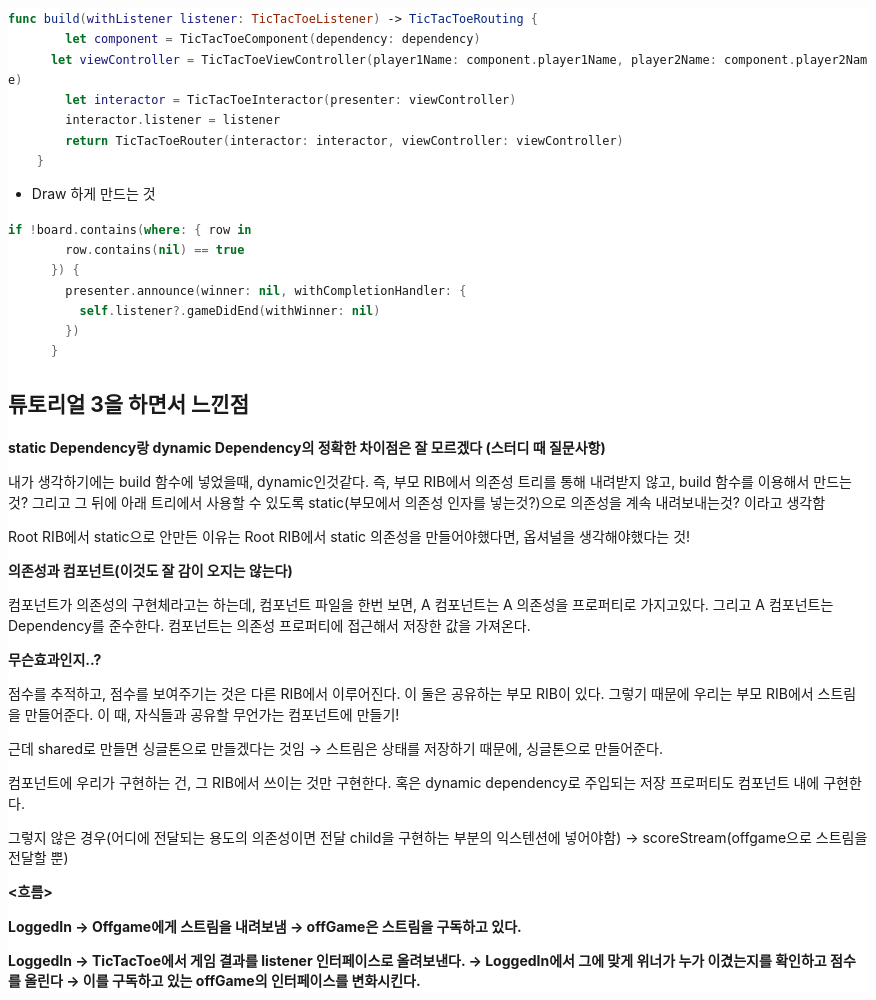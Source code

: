 ```swift
func build(withListener listener: TicTacToeListener) -> TicTacToeRouting {
        let component = TicTacToeComponent(dependency: dependency)
      let viewController = TicTacToeViewController(player1Name: component.player1Name, player2Name: component.player2Name)
        let interactor = TicTacToeInteractor(presenter: viewController)
        interactor.listener = listener
        return TicTacToeRouter(interactor: interactor, viewController: viewController)
    }
```

- Draw 하게 만드는 것

```swift
if !board.contains(where: { row in
        row.contains(nil) == true
      }) {
        presenter.announce(winner: nil, withCompletionHandler: {
          self.listener?.gameDidEnd(withWinner: nil)
        })
      }
```

## 튜토리얼 3을 하면서 느낀점

**static Dependency랑 dynamic Dependency의 정확한 차이점은 잘 모르겠다 (스터디 때 질문사항)**

내가 생각하기에는 build 함수에 넣었을때, dynamic인것같다. 즉, 부모 RIB에서 의존성 트리를 통해 내려받지 않고, build 함수를 이용해서 만드는 것? 그리고 그 뒤에 아래 트리에서 사용할 수 있도록 static(부모에서 의존성 인자를 넣는것?)으로 의존성을 계속 내려보내는것? 이라고 생각함

Root RIB에서 static으로 안만든 이유는 Root RIB에서 static 의존성을 만들어야했다면, 옵셔널을 생각해야했다는 것!

**의존성과 컴포넌트(이것도 잘 감이 오지는 않는다)**

컴포넌트가 의존성의 구현체라고는 하는데, 컴포넌트 파일을 한번 보면, A 컴포넌트는 A 의존성을 프로퍼티로 가지고있다. 그리고 A 컴포넌트는 Dependency를 준수한다. 컴포넌트는 의존성 프로퍼티에 접근해서 저장한 값을 가져온다. 

**무슨효과인지..?**

점수를 추적하고, 점수를 보여주기는 것은 다른 RIB에서 이루어진다. 이 둘은 공유하는 부모 RIB이 있다. 그렇기 때문에 우리는 부모 RIB에서 스트림을 만들어준다. 이 때, 자식들과 공유할 무언가는 컴포넌트에 만들기!

근데 shared로 만들면 싱글톤으로 만들겠다는 것임 → 스트림은 상태를 저장하기 때문에, 싱글톤으로 만들어준다. 

컴포넌트에 우리가 구현하는 건, 그 RIB에서 쓰이는 것만 구현한다. 혹은 dynamic dependency로 주입되는 저장 프로퍼티도 컴포넌트 내에 구현한다. 

그렇지 않은 경우(어디에 전달되는 용도의 의존성이면 전달 child을 구현하는 부분의 익스텐션에 넣어야함) → scoreStream(offgame으로 스트림을 전달할 뿐)

**<흐름>**

**LoggedIn → Offgame에게 스트림을 내려보냄 → offGame은 스트림을 구독하고 있다.**

**LoggedIn → TicTacToe에서 게임 결과를  listener 인터페이스로 올려보낸다. → LoggedIn에서 그에 맞게 위너가 누가 이겼는지를 확인하고 점수를 올린다 → 이를 구독하고 있는 offGame의 인터페이스를 변화시킨다.**